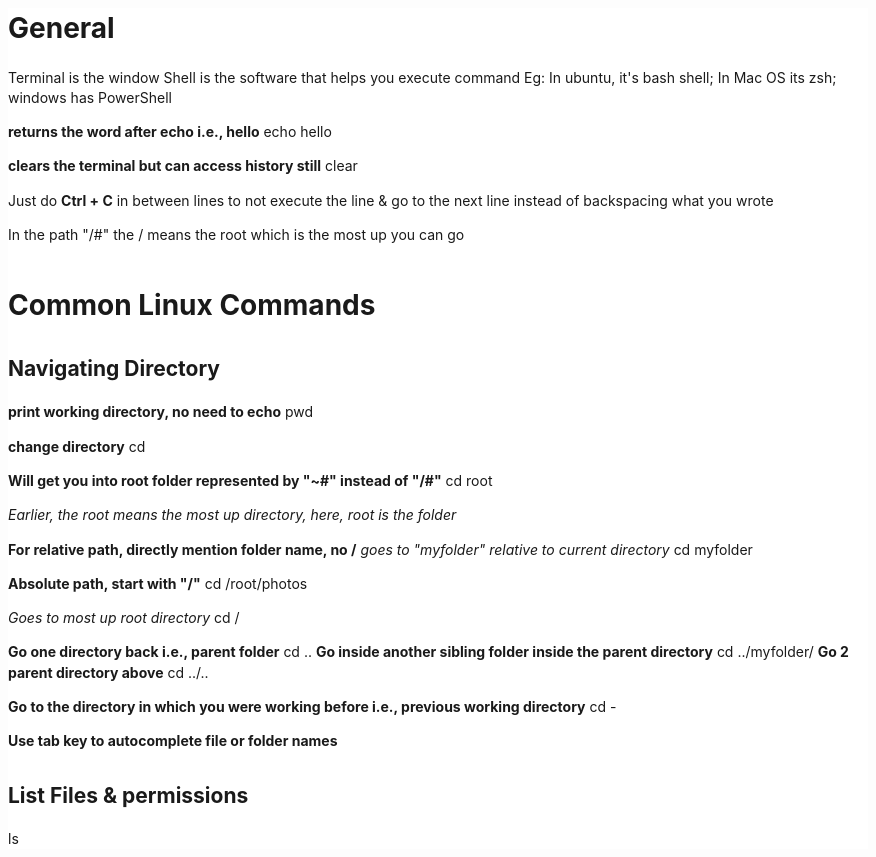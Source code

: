 # General
Terminal is the window
Shell is the software that helps you execute command
Eg: In ubuntu, it's bash shell; In Mac OS its zsh; windows has PowerShell

**returns the word after echo i.e., hello**
echo hello

**clears the terminal but can access history still**
clear

Just do **Ctrl + C** in between lines to not execute the line & go to the next line instead of backspacing what you wrote

In the path "/#" the / means the root which is the most up you can go

# Common Linux Commands
## Navigating Directory

**print working directory, no need to echo**
pwd

**change directory**
cd

**Will get you into root folder represented by "~#" instead of "/#"**
cd root

*Earlier, the root means the most up directory, here, root is the folder*

**For relative path, directly mention folder name, no /**
*goes to "myfolder" relative to current directory*
cd myfolder

**Absolute path, start with "/"**
cd /root/photos

*Goes to most up root directory*
cd /

**Go one directory back i.e., parent folder**
cd ..
**Go inside another sibling folder inside the parent directory**
cd ../myfolder/
**Go 2 parent directory above**
cd ../..

**Go to the directory in which you were working before i.e., previous working directory**
cd -

**Use tab key to autocomplete file or folder names**

## List Files & permissions
ls

